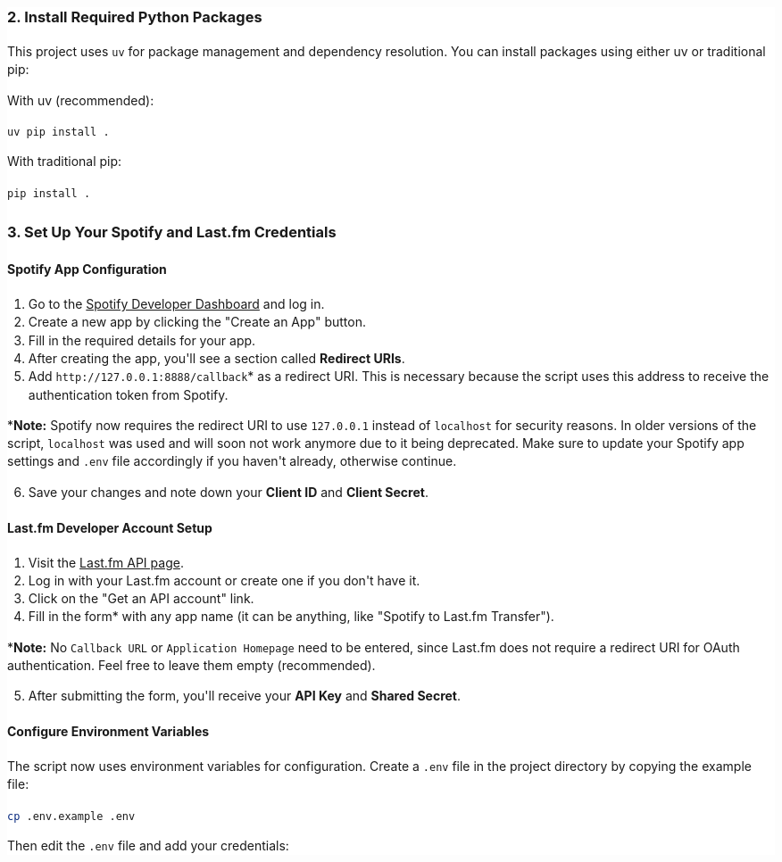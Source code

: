 ### 2. Install Required Python Packages

This project uses `uv` for package management and dependency resolution. You can install packages using either uv or traditional pip:

With uv (recommended):
```bash
uv pip install .
```

With traditional pip:
```bash
pip install .
```

### 3. Set Up Your Spotify and Last.fm Credentials

#### Spotify App Configuration

1. Go to the [Spotify Developer Dashboard](https://developer.spotify.com/dashboard/applications) and log in.
2. Create a new app by clicking the "Create an App" button.
3. Fill in the required details for your app.
4. After creating the app, you'll see a section called **Redirect URIs**.
5. Add `http://127.0.0.1:8888/callback`* as a redirect URI. This is necessary because the script uses this address to receive the authentication token from Spotify.

\***Note:** Spotify now requires the redirect URI to use `127.0.0.1` instead of `localhost` for security reasons. In older versions of the script, `localhost` was used and will soon not work anymore due to it being deprecated. Make sure to update your Spotify app settings and `.env` file accordingly if you haven't already, otherwise continue.

6. Save your changes and note down your **Client ID** and **Client Secret**.

#### Last.fm Developer Account Setup

1. Visit the [Last.fm API page](https://www.last.fm/api).
2. Log in with your Last.fm account or create one if you don't have it.
3. Click on the "Get an API account" link.
4. Fill in the form* with any app name (it can be anything, like "Spotify to Last.fm Transfer").

\***Note:** No `Callback URL` or `Application Homepage` need to be entered, since Last.fm does not require a redirect URI for OAuth authentication. Feel free to leave them empty (recommended).

5. After submitting the form, you'll receive your **API Key** and **Shared Secret**.

#### Configure Environment Variables

The script now uses environment variables for configuration. Create a `.env` file in the project directory by copying the example file:

```bash
cp .env.example .env
```

Then edit the `.env` file and add your credentials:
